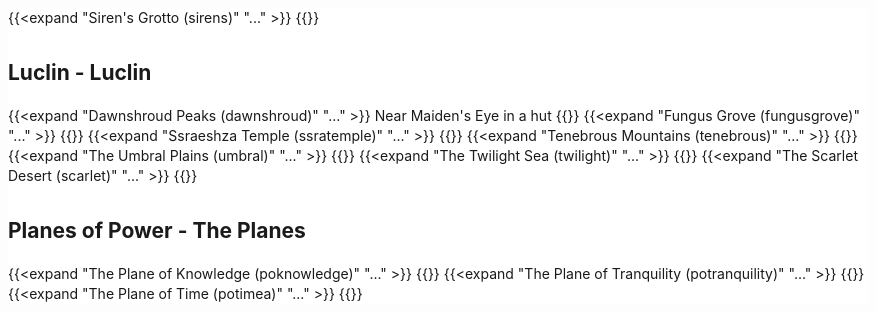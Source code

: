 {{<expand "Siren's Grotto (sirens)" "..." >}}
{{</expand>}}

## Luclin - Luclin

{{<expand "Dawnshroud Peaks (dawnshroud)" "..." >}}
Near Maiden's Eye in a hut
{{</expand>}}
{{<expand "Fungus Grove (fungusgrove)" "..." >}}
{{</expand>}}
{{<expand "Ssraeshza Temple (ssratemple)" "..." >}}
{{</expand>}}
{{<expand "Tenebrous Mountains (tenebrous)" "..." >}}
{{</expand>}}
{{<expand "The Umbral Plains (umbral)" "..." >}}
{{</expand>}}
{{<expand "The Twilight Sea (twilight)" "..." >}}
{{</expand>}}
{{<expand "The Scarlet Desert (scarlet)" "..." >}}
{{</expand>}}


## Planes of Power - The Planes

{{<expand "The Plane of Knowledge (poknowledge)" "..." >}}
{{</expand>}}
{{<expand "The Plane of Tranquility (potranquility)" "..." >}}
{{</expand>}}
{{<expand "The Plane of Time (potimea)" "..." >}}
{{</expand>}}








